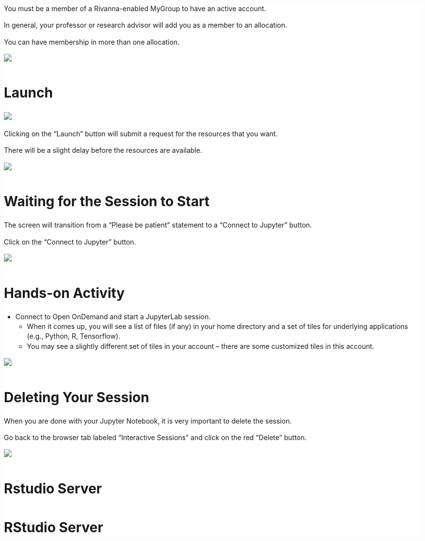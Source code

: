 You must be a member of a Rivanna\-enabled MyGroup to have an active account\.

In general\, your professor or research advisor will add you as a member to an allocation\.

You can have membership in more than one allocation\.

![](img/IntroductionToRivanna_2022_10_1723.png)

# Launch

![](img/IntroductionToRivanna_2022_10_1724.png)

Clicking on the “Launch” button will submit a request for the resources that you want\.

There will be a slight delay before the resources are available\.

![](img/IntroductionToRivanna_2022_10_1725.png)

# Waiting for the Session to Start

The screen will transition from a “Please be patient” statement to a “Connect to Jupyter” button\.

Click on the “Connect to Jupyter” button\.

![](img/IntroductionToRivanna_2022_10_1726.png)

# Hands-on Activity

* Connect to Open OnDemand and start a JupyterLab session\.
  * When it comes up\, you will see a list of files \(if any\) in your home directory and a set of tiles for underlying applications \(e\.g\.\, Python\, R\, Tensorflow\)\.
  * You may see a slightly different set of tiles in your account – there are some customized tiles in this account\.

![](img/IntroductionToRivanna_2022_10_1727.png)

# Deleting Your Session

When you are done with your Jupyter Notebook\, it is very important to delete the session\.

Go back to the browser tab labeled “Interactive Sessions” and click on the red “Delete” button\.

![](img/IntroductionToRivanna_2022_10_1728.png)

# Rstudio Server

# 

# RStudio Server
